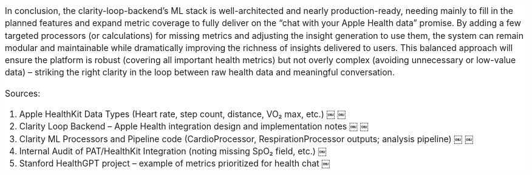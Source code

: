 In conclusion, the clarity-loop-backend’s ML stack is well-architected and nearly production-ready, needing mainly to fill in the planned features and expand metric coverage to fully deliver on the “chat with your Apple Health data” promise. By adding a few targeted processors (or calculations) for missing metrics and adjusting the insight generation to use them, the system can remain modular and maintainable while dramatically improving the richness of insights delivered to users. This balanced approach will ensure the platform is robust (covering all important health metrics) but not overly complex (avoiding unnecessary or low-value data) – striking the right clarity in the loop between raw health data and meaningful conversation.

Sources:

 1. Apple HealthKit Data Types (Heart rate, step count, distance, VO₂ max, etc.) ￼ ￼
 2. Clarity Loop Backend – Apple Health integration design and implementation notes ￼ ￼
 3. Clarity ML Processors and Pipeline code (CardioProcessor, RespirationProcessor outputs; analysis pipeline) ￼ ￼
 4. Internal Audit of PAT/HealthKit Integration (noting missing SpO₂ field, etc.) ￼
 5. Stanford HealthGPT project – example of metrics prioritized for health chat ￼
